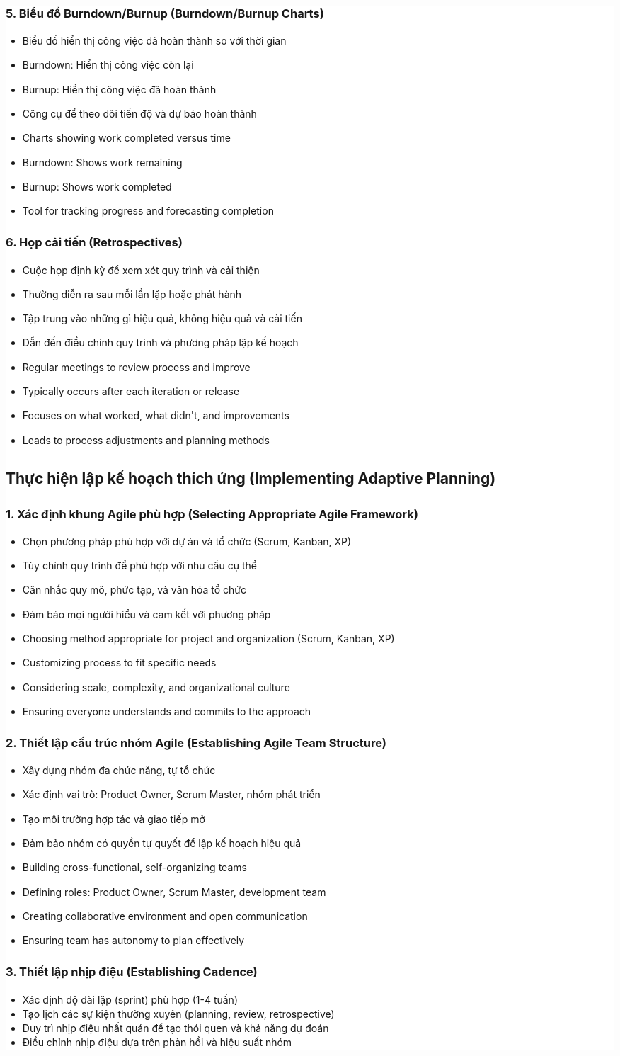 ### 5. Biểu đồ Burndown/Burnup (Burndown/Burnup Charts)
- Biểu đồ hiển thị công việc đã hoàn thành so với thời gian
- Burndown: Hiển thị công việc còn lại
- Burnup: Hiển thị công việc đã hoàn thành
- Công cụ để theo dõi tiến độ và dự báo hoàn thành

- Charts showing work completed versus time
- Burndown: Shows work remaining
- Burnup: Shows work completed
- Tool for tracking progress and forecasting completion

### 6. Họp cải tiến (Retrospectives)
- Cuộc họp định kỳ để xem xét quy trình và cải thiện
- Thường diễn ra sau mỗi lần lặp hoặc phát hành
- Tập trung vào những gì hiệu quả, không hiệu quả và cải tiến
- Dẫn đến điều chỉnh quy trình và phương pháp lập kế hoạch

- Regular meetings to review process and improve
- Typically occurs after each iteration or release
- Focuses on what worked, what didn't, and improvements
- Leads to process adjustments and planning methods

## Thực hiện lập kế hoạch thích ứng (Implementing Adaptive Planning)

### 1. Xác định khung Agile phù hợp (Selecting Appropriate Agile Framework)
- Chọn phương pháp phù hợp với dự án và tổ chức (Scrum, Kanban, XP)
- Tùy chỉnh quy trình để phù hợp với nhu cầu cụ thể
- Cân nhắc quy mô, phức tạp, và văn hóa tổ chức
- Đảm bảo mọi người hiểu và cam kết với phương pháp

- Choosing method appropriate for project and organization (Scrum, Kanban, XP)
- Customizing process to fit specific needs
- Considering scale, complexity, and organizational culture
- Ensuring everyone understands and commits to the approach

### 2. Thiết lập cấu trúc nhóm Agile (Establishing Agile Team Structure)
- Xây dựng nhóm đa chức năng, tự tổ chức
- Xác định vai trò: Product Owner, Scrum Master, nhóm phát triển
- Tạo môi trường hợp tác và giao tiếp mở
- Đảm bảo nhóm có quyền tự quyết để lập kế hoạch hiệu quả

- Building cross-functional, self-organizing teams
- Defining roles: Product Owner, Scrum Master, development team
- Creating collaborative environment and open communication
- Ensuring team has autonomy to plan effectively

### 3. Thiết lập nhịp điệu (Establishing Cadence)
- Xác định độ dài lặp (sprint) phù hợp (1-4 tuần)
- Tạo lịch các sự kiện thường xuyên (planning, review, retrospective)
- Duy trì nhịp điệu nhất quán để tạo thói quen và khả năng dự đoán
- Điều chỉnh nhịp điệu dựa trên phản hồi và hiệu suất nhóm
